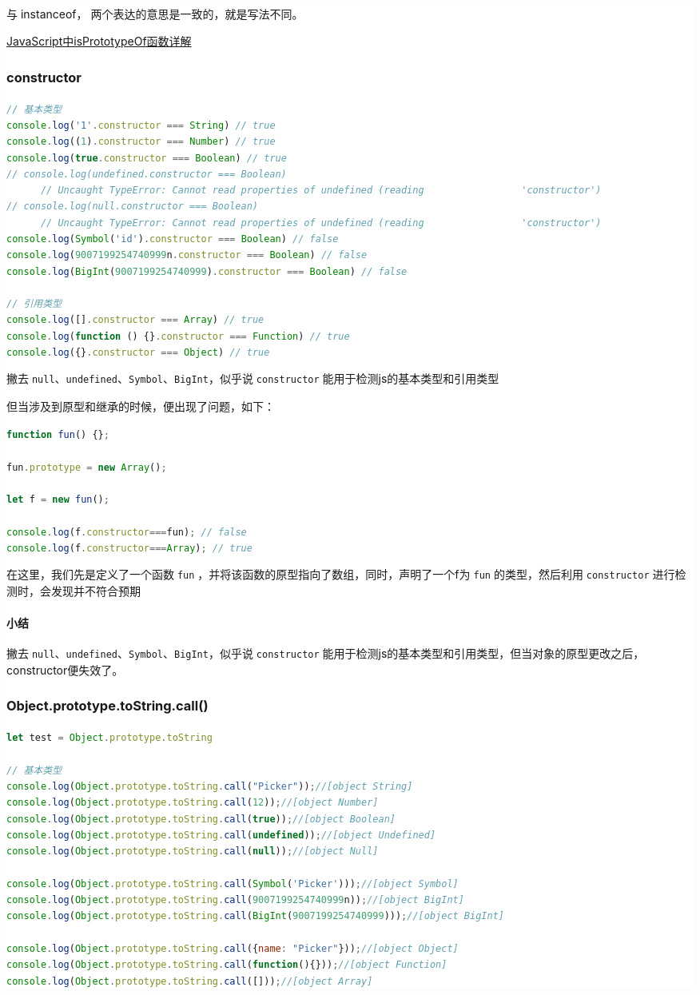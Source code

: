 与 instanceof， 两个表达的意思是一致的，就是写法不同。

[JavaScript中isPrototypeOf函数详解](https://blog.csdn.net/chenjiebin/article/details/121121440)

### constructor

```js
// 基本类型
console.log('1'.constructor === String) // true
console.log((1).constructor === Number) // true
console.log(true.constructor === Boolean) // true
// console.log(undefined.constructor === Boolean)
      // Uncaught TypeError: Cannot read properties of undefined (reading                 'constructor')
// console.log(null.constructor === Boolean)
      // Uncaught TypeError: Cannot read properties of undefined (reading                 'constructor')
console.log(Symbol('id').constructor === Boolean) // false
console.log(9007199254740999n.constructor === Boolean) // false
console.log(BigInt(9007199254740999).constructor === Boolean) // false

// 引用类型
console.log([].constructor === Array) // true
console.log(function () {}.constructor === Function) // true
console.log({}.constructor === Object) // true
```

撇去 `null`、`undefined`、`Symbol`、`BigInt`，似乎说 `constructor` 能用于检测js的基本类型和引用类型

但当涉及到原型和继承的时候，便出现了问题，如下：

```js
function fun() {};

fun.prototype = new Array();

let f = new fun();

console.log(f.constructor===fun); // false
console.log(f.constructor===Array); // true
```

在这里，我们先是定义了一个函数 `fun` ，并将该函数的原型指向了数组，同时，声明了一个f为 `fun` 的类型，然后利用 `constructor` 进行检测时，会发现并不符合预期

#### 小结

撇去 `null`、`undefined`、`Symbol`、`BigInt`，似乎说 `constructor` 能用于检测js的基本类型和引用类型，但当对象的原型更改之后，constructor便失效了。

### Object.prototype.toString.call()

```js
let test = Object.prototype.toString

// 基本类型
console.log(Object.prototype.toString.call("Picker"));//[object String]
console.log(Object.prototype.toString.call(12));//[object Number]
console.log(Object.prototype.toString.call(true));//[object Boolean]
console.log(Object.prototype.toString.call(undefined));//[object Undefined]
console.log(Object.prototype.toString.call(null));//[object Null]

console.log(Object.prototype.toString.call(Symbol('Picker')));//[object Symbol]
console.log(Object.prototype.toString.call(9007199254740999n));//[object BigInt]
console.log(Object.prototype.toString.call(BigInt(9007199254740999)));//[object BigInt]

console.log(Object.prototype.toString.call({name: "Picker"}));//[object Object]
console.log(Object.prototype.toString.call(function(){}));//[object Function]
console.log(Object.prototype.toString.call([]));//[object Array]
```